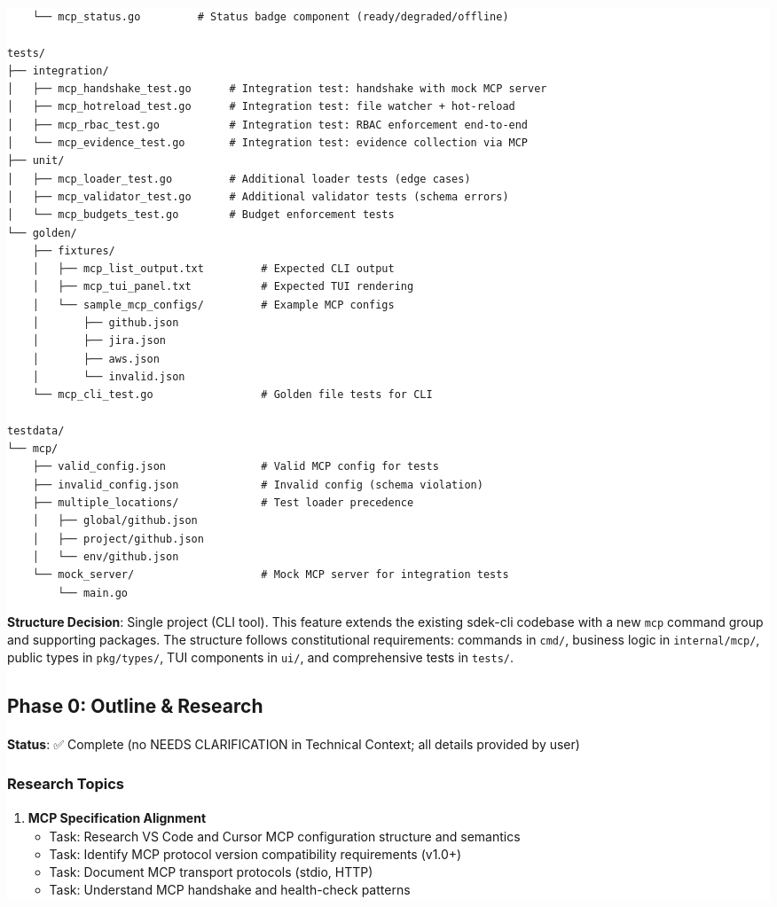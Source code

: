 ```
    └── mcp_status.go         # Status badge component (ready/degraded/offline)

tests/
├── integration/
│   ├── mcp_handshake_test.go      # Integration test: handshake with mock MCP server
│   ├── mcp_hotreload_test.go      # Integration test: file watcher + hot-reload
│   ├── mcp_rbac_test.go           # Integration test: RBAC enforcement end-to-end
│   └── mcp_evidence_test.go       # Integration test: evidence collection via MCP
├── unit/
│   ├── mcp_loader_test.go         # Additional loader tests (edge cases)
│   ├── mcp_validator_test.go      # Additional validator tests (schema errors)
│   └── mcp_budgets_test.go        # Budget enforcement tests
└── golden/
    ├── fixtures/
    │   ├── mcp_list_output.txt         # Expected CLI output
    │   ├── mcp_tui_panel.txt           # Expected TUI rendering
    │   └── sample_mcp_configs/         # Example MCP configs
    │       ├── github.json
    │       ├── jira.json
    │       ├── aws.json
    │       └── invalid.json
    └── mcp_cli_test.go                 # Golden file tests for CLI

testdata/
└── mcp/
    ├── valid_config.json               # Valid MCP config for tests
    ├── invalid_config.json             # Invalid config (schema violation)
    ├── multiple_locations/             # Test loader precedence
    │   ├── global/github.json
    │   ├── project/github.json
    │   └── env/github.json
    └── mock_server/                    # Mock MCP server for integration tests
        └── main.go
```

**Structure Decision**: Single project (CLI tool). This feature extends the existing sdek-cli codebase with a new `mcp` command group and supporting packages. The structure follows constitutional requirements: commands in `cmd/`, business logic in `internal/mcp/`, public types in `pkg/types/`, TUI components in `ui/`, and comprehensive tests in `tests/`.

## Phase 0: Outline & Research

**Status**: ✅ Complete (no NEEDS CLARIFICATION in Technical Context; all details provided by user)

### Research Topics

1. **MCP Specification Alignment**
   - Task: Research VS Code and Cursor MCP configuration structure and semantics
   - Task: Identify MCP protocol version compatibility requirements (v1.0+)
   - Task: Document MCP transport protocols (stdio, HTTP)
   - Task: Understand MCP handshake and health-check patterns
